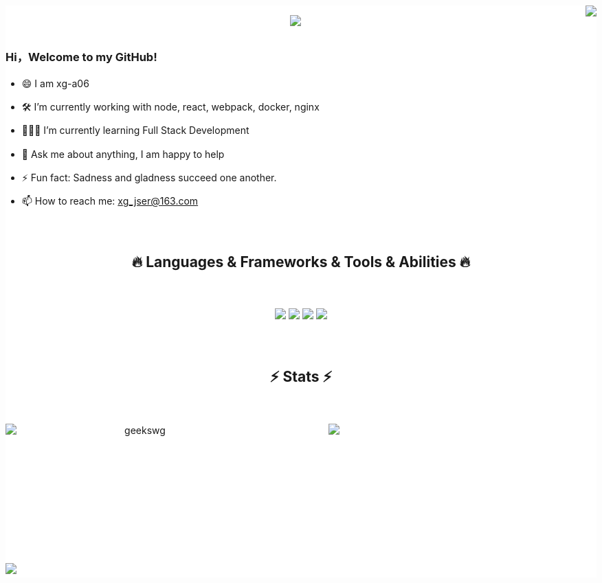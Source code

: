 <img align="right" src="https://visitor-badge.laobi.icu/badge?page_id=geekswg.geekswg">

<h1 align="center">
  <a href="https://git.io/typing-svg">
    <img src="https://readme-typing-svg.herokuapp.com/?lines=Hello,+World!+👋;Welcome+Here,+My+Buddy....;Nice+to+meet+you!&center=true&size=24">
  </a>
</h1>


### Hi，Welcome to my GitHub!

- 😄 I am xg-a06

- 🛠 I’m currently working with node, react, webpack, docker, nginx

- 👨🏻‍💻 I’m currently learning Full Stack Development

- 💬 Ask me about anything, I am happy to help

- ⚡ Fun fact: Sadness and gladness succeed one another.

- 📫 How to reach me: xg_jser@163.com

<br>
<h2 align="center">🔥 Languages & Frameworks & Tools & Abilities 🔥</h2>
<br>

<p align="center">
<code><img src="https://img.shields.io/badge/typescript-%23007ACC.svg?style=for-the-badge&logo=typescript&logoColor=white"/></code>
<code><img src="https://img.shields.io/badge/react-%2320232a.svg?style=for-the-badge&logo=react&logoColor=%2361DAFB"/></code>
<code><img src="https://img.shields.io/badge/node.js-6DA55F?style=for-the-badge&logo=node.js&logoColor=white"/></code>
<code><img src="https://img.shields.io/badge/vuejs-%2335495e.svg?style=for-the-badge&logo=vuedotjs&logoColor=%234FC08D"/></code>
</p>

<br>
<h2 align="center">⚡ Stats ⚡</h2>
<br>

<p align=center>
  <div align=center>
    <a href="https://github.com/denvercoder1/github-readme-streak-stats" title="Go to Source">
      <img align="left" width=390 src="https://github-readme-streak-stats.herokuapp.com/?user=xg-a06&theme=react&border=61dafb&hide_border=true" alt="geekswg" />
    </a>
    <a href="https://github.com/anuraghazra/github-readme-stats" title="Go to Source">
      <img align="right" width=390 src="https://github-readme-stats.vercel.app/api?username=xg-a06&show_icons=true&theme=react&border_color=61dafb&hide_border=true" />
    </a>
  </div>
  <br><br><br><br><br><br><br><br><br>
  <br>
  <img src="https://activity-graph.herokuapp.com/graph?username=xg-a06&theme=react-dark&bg_color=20232a&hide_border=true" width="100%"/>
</p>


